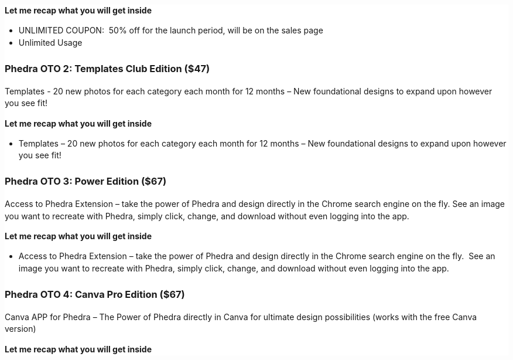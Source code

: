 

<p><strong>Let me recap what you will get inside</strong></p>



<ul class="wp-block-list">
<li>UNLIMITED COUPON: &nbsp;50% off for the launch period, will be on the sales page</li>



<li>Unlimited Usage</li>
</ul>



<h3 class="wp-block-heading"><strong>Phedra&nbsp;OTO 2:&nbsp;Templates&nbsp;Club&nbsp;Edition ($47)</strong></h3>



<p>Templates - 20 new photos for each category each month for 12 months – New foundational designs to expand upon however you see fit!</p>



<p><strong>Let me recap what you will get inside</strong></p>



<ul class="wp-block-list">
<li>Templates – 20 new photos for each category each month for 12 months – New foundational designs to expand upon however you see fit!</li>
</ul>



<h3 class="wp-block-heading"><strong>Phedra&nbsp;OTO 3:&nbsp;Power&nbsp;Edition ($67)</strong></h3>



<p>Access to Phedra Extension – take the power of Phedra and design directly in the Chrome search engine on the fly. See an image you want to recreate with Phedra, simply click, change, and download without even logging into the app.</p>



<p><strong>Let me recap what you will get inside</strong></p>



<ul class="wp-block-list">
<li>Access to Phedra Extension – take the power of Phedra and design directly in the Chrome search engine on the fly.&nbsp; See an image you want to recreate with Phedra, simply click, change, and download without even logging into the app.</li>
</ul>



<h3 class="wp-block-heading"><strong>Phedra&nbsp;OTO 4: Canva Pro Edition ($67)</strong></h3>



<p>Canva APP for Phedra – The Power of Phedra directly in Canva for ultimate design possibilities (works with the free Canva version)</p>



<p><strong>Let me recap what you will get inside</strong></p>

